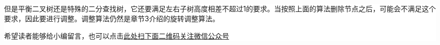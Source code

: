 但是平衡二叉树还是特殊的二分查找树，它还要满足左右子树高度相差不超过1的要求。当按照上面的算法删除节点之后，可能会不满足这个要求，因此要进行调整。调整算法仍然是章节3介绍的旋转调整算法。




[img_1]:https://gitee.com/duchaochen/gongzhonghao/raw/master/%E4%B8%AA%E4%BA%BA%E5%8D%9A%E5%AE%A2%E6%96%87%E7%AB%A0/%E6%95%B0%E6%8D%AE%E7%BB%93%E6%9E%84%E4%B8%8E%E7%AE%97%E6%B3%95/image/12-1.jpg
[img_2]:https://gitee.com/duchaochen/gongzhonghao/raw/master/%E4%B8%AA%E4%BA%BA%E5%8D%9A%E5%AE%A2%E6%96%87%E7%AB%A0/%E6%95%B0%E6%8D%AE%E7%BB%93%E6%9E%84%E4%B8%8E%E7%AE%97%E6%B3%95/image/12-2.jpg
[img_3]:https://gitee.com/duchaochen/gongzhonghao/raw/master/%E4%B8%AA%E4%BA%BA%E5%8D%9A%E5%AE%A2%E6%96%87%E7%AB%A0/%E6%95%B0%E6%8D%AE%E7%BB%93%E6%9E%84%E4%B8%8E%E7%AE%97%E6%B3%95/image/12-3.jpg
[img_4]:https://gitee.com/duchaochen/gongzhonghao/raw/master/%E4%B8%AA%E4%BA%BA%E5%8D%9A%E5%AE%A2%E6%96%87%E7%AB%A0/%E6%95%B0%E6%8D%AE%E7%BB%93%E6%9E%84%E4%B8%8E%E7%AE%97%E6%B3%95/image/12-4.jpg
[img_5]:https://gitee.com/duchaochen/gongzhonghao/raw/master/%E4%B8%AA%E4%BA%BA%E5%8D%9A%E5%AE%A2%E6%96%87%E7%AB%A0/%E6%95%B0%E6%8D%AE%E7%BB%93%E6%9E%84%E4%B8%8E%E7%AE%97%E6%B3%95/image/12-5.jpg
[img_6]:https://gitee.com/duchaochen/gongzhonghao/raw/master/%E4%B8%AA%E4%BA%BA%E5%8D%9A%E5%AE%A2%E6%96%87%E7%AB%A0/%E6%95%B0%E6%8D%AE%E7%BB%93%E6%9E%84%E4%B8%8E%E7%AE%97%E6%B3%95/image/12-6.jpg
[img_7]:https://gitee.com/duchaochen/gongzhonghao/raw/master/%E4%B8%AA%E4%BA%BA%E5%8D%9A%E5%AE%A2%E6%96%87%E7%AB%A0/%E6%95%B0%E6%8D%AE%E7%BB%93%E6%9E%84%E4%B8%8E%E7%AE%97%E6%B3%95/image/12-7.jpg
[img_8]:https://gitee.com/duchaochen/gongzhonghao/raw/master/%E4%B8%AA%E4%BA%BA%E5%8D%9A%E5%AE%A2%E6%96%87%E7%AB%A0/%E6%95%B0%E6%8D%AE%E7%BB%93%E6%9E%84%E4%B8%8E%E7%AE%97%E6%B3%95/image/12-8.jpg
[img_9]:https://gitee.com/duchaochen/gongzhonghao/raw/master/%E4%B8%AA%E4%BA%BA%E5%8D%9A%E5%AE%A2%E6%96%87%E7%AB%A0/%E6%95%B0%E6%8D%AE%E7%BB%93%E6%9E%84%E4%B8%8E%E7%AE%97%E6%B3%95/image/12-9.jpg
[img_10]:https://gitee.com/duchaochen/gongzhonghao/raw/master/%E4%B8%AA%E4%BA%BA%E5%8D%9A%E5%AE%A2%E6%96%87%E7%AB%A0/%E6%95%B0%E6%8D%AE%E7%BB%93%E6%9E%84%E4%B8%8E%E7%AE%97%E6%B3%95/image/12-10.jpg
[img_11]:https://gitee.com/duchaochen/gongzhonghao/raw/master/%E4%B8%AA%E4%BA%BA%E5%8D%9A%E5%AE%A2%E6%96%87%E7%AB%A0/%E6%95%B0%E6%8D%AE%E7%BB%93%E6%9E%84%E4%B8%8E%E7%AE%97%E6%B3%95/image/12-11.jpg
[img_12]:https://gitee.com/duchaochen/gongzhonghao/raw/master/%E4%B8%AA%E4%BA%BA%E5%8D%9A%E5%AE%A2%E6%96%87%E7%AB%A0/%E6%95%B0%E6%8D%AE%E7%BB%93%E6%9E%84%E4%B8%8E%E7%AE%97%E6%B3%95/image/12-12.jpg
[img_13]:https://gitee.com/duchaochen/gongzhonghao/raw/master/%E4%B8%AA%E4%BA%BA%E5%8D%9A%E5%AE%A2%E6%96%87%E7%AB%A0/%E6%95%B0%E6%8D%AE%E7%BB%93%E6%9E%84%E4%B8%8E%E7%AE%97%E6%B3%95/image/12-13.jpg
[img_14]:https://gitee.com/duchaochen/gongzhonghao/raw/master/%E4%B8%AA%E4%BA%BA%E5%8D%9A%E5%AE%A2%E6%96%87%E7%AB%A0/%E6%95%B0%E6%8D%AE%E7%BB%93%E6%9E%84%E4%B8%8E%E7%AE%97%E6%B3%95/image/12-14.jpg
[img_15]:https://gitee.com/duchaochen/gongzhonghao/raw/master/%E4%B8%AA%E4%BA%BA%E5%8D%9A%E5%AE%A2%E6%96%87%E7%AB%A0/%E6%95%B0%E6%8D%AE%E7%BB%93%E6%9E%84%E4%B8%8E%E7%AE%97%E6%B3%95/image/12-15.jpg
[img_16]:https://gitee.com/duchaochen/gongzhonghao/raw/master/%E4%B8%AA%E4%BA%BA%E5%8D%9A%E5%AE%A2%E6%96%87%E7%AB%A0/%E6%95%B0%E6%8D%AE%E7%BB%93%E6%9E%84%E4%B8%8E%E7%AE%97%E6%B3%95/image/12-16.jpg
[img_17]:https://gitee.com/duchaochen/gongzhonghao/raw/master/%E4%B8%AA%E4%BA%BA%E5%8D%9A%E5%AE%A2%E6%96%87%E7%AB%A0/%E6%95%B0%E6%8D%AE%E7%BB%93%E6%9E%84%E4%B8%8E%E7%AE%97%E6%B3%95/image/12-17.jpg
[img_18]:https://gitee.com/duchaochen/gongzhonghao/raw/master/%E4%B8%AA%E4%BA%BA%E5%8D%9A%E5%AE%A2%E6%96%87%E7%AB%A0/%E6%95%B0%E6%8D%AE%E7%BB%93%E6%9E%84%E4%B8%8E%E7%AE%97%E6%B3%95/image/12-18.jpg
[img_19]:https://gitee.com/duchaochen/gongzhonghao/raw/master/%E4%B8%AA%E4%BA%BA%E5%8D%9A%E5%AE%A2%E6%96%87%E7%AB%A0/%E6%95%B0%E6%8D%AE%E7%BB%93%E6%9E%84%E4%B8%8E%E7%AE%97%E6%B3%95/image/12-19.jpg
[img_20]:https://gitee.com/duchaochen/gongzhonghao/raw/master/%E4%B8%AA%E4%BA%BA%E5%8D%9A%E5%AE%A2%E6%96%87%E7%AB%A0/%E6%95%B0%E6%8D%AE%E7%BB%93%E6%9E%84%E4%B8%8E%E7%AE%97%E6%B3%95/image/12-20.jpg
[img_21]:https://gitee.com/duchaochen/gongzhonghao/raw/master/%E4%B8%AA%E4%BA%BA%E5%8D%9A%E5%AE%A2%E6%96%87%E7%AB%A0/%E6%95%B0%E6%8D%AE%E7%BB%93%E6%9E%84%E4%B8%8E%E7%AE%97%E6%B3%95/image/12-21.jpg


希望读者能够给小编留言，也可以点击[此处扫下面二维码关注微信公众号](https://www.ycbbs.vip/?p=28 "此处扫下面二维码关注微信公众号")